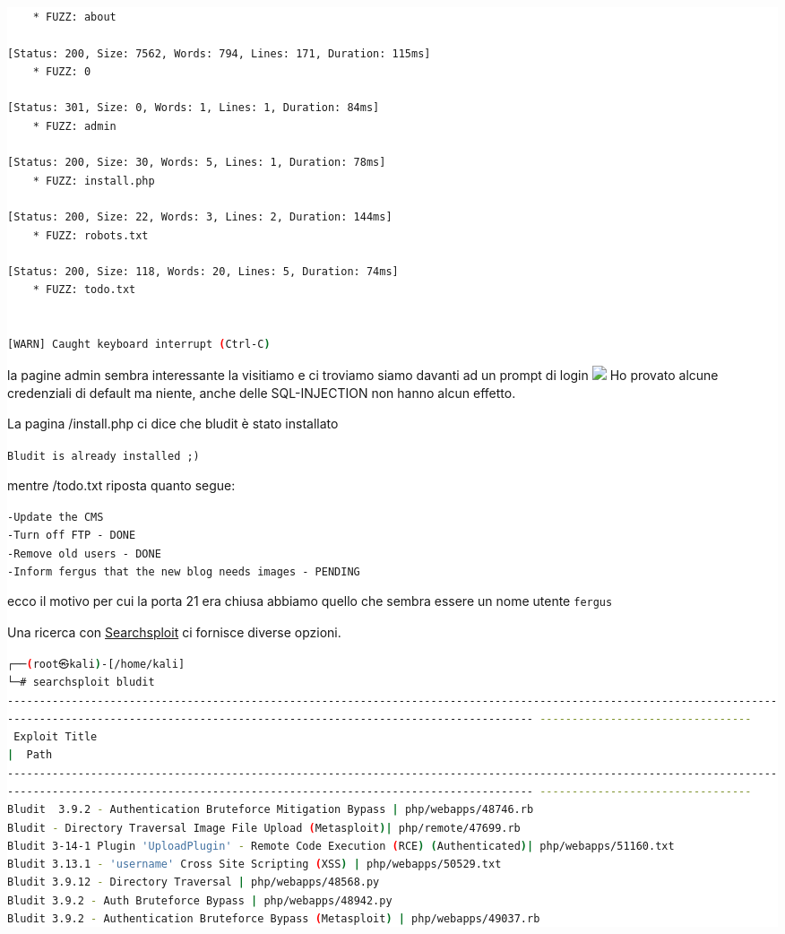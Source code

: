 ```bash
    * FUZZ: about

[Status: 200, Size: 7562, Words: 794, Lines: 171, Duration: 115ms]
    * FUZZ: 0

[Status: 301, Size: 0, Words: 1, Lines: 1, Duration: 84ms]
    * FUZZ: admin

[Status: 200, Size: 30, Words: 5, Lines: 1, Duration: 78ms]
    * FUZZ: install.php

[Status: 200, Size: 22, Words: 3, Lines: 2, Duration: 144ms]
    * FUZZ: robots.txt

[Status: 200, Size: 118, Words: 20, Lines: 5, Duration: 74ms]
    * FUZZ: todo.txt


[WARN] Caught keyboard interrupt (Ctrl-C)

```

la pagine admin sembra interessante la visitiamo e ci troviamo siamo davanti ad un prompt di login
![](../Hackthebox-OSCP-Prepartion/zzz_rev/attachments/Blunder1.png)
Ho provato alcune credenziali di default ma niente, anche delle SQL-INJECTION non hanno alcun effetto.

La pagina /install.php ci dice che bludit è stato installato 
```
Bludit is already installed ;)
```

mentre /todo.txt riposta quanto segue:

```
-Update the CMS
-Turn off FTP - DONE
-Remove old users - DONE
-Inform fergus that the new blog needs images - PENDING
```

ecco il motivo per cui la porta 21 era chiusa 
abbiamo quello che sembra essere un nome utente `fergus`

Una ricerca con [Searchsploit](../Note/Tool/Searchsploit.md) ci fornisce diverse opzioni.

```bash
┌──(root㉿kali)-[/home/kali]
└─# searchsploit bludit
---------------------------------------------------------------------------------------------------------------------------------------------------------------------------------------------------------- ---------------------------------
 Exploit Title                                                                                                                                                                                            |  Path
---------------------------------------------------------------------------------------------------------------------------------------------------------------------------------------------------------- ---------------------------------
Bludit  3.9.2 - Authentication Bruteforce Mitigation Bypass | php/webapps/48746.rb
Bludit - Directory Traversal Image File Upload (Metasploit)| php/remote/47699.rb
Bludit 3-14-1 Plugin 'UploadPlugin' - Remote Code Execution (RCE) (Authenticated)| php/webapps/51160.txt
Bludit 3.13.1 - 'username' Cross Site Scripting (XSS) | php/webapps/50529.txt
Bludit 3.9.12 - Directory Traversal | php/webapps/48568.py
Bludit 3.9.2 - Auth Bruteforce Bypass | php/webapps/48942.py
Bludit 3.9.2 - Authentication Bruteforce Bypass (Metasploit) | php/webapps/49037.rb
```
